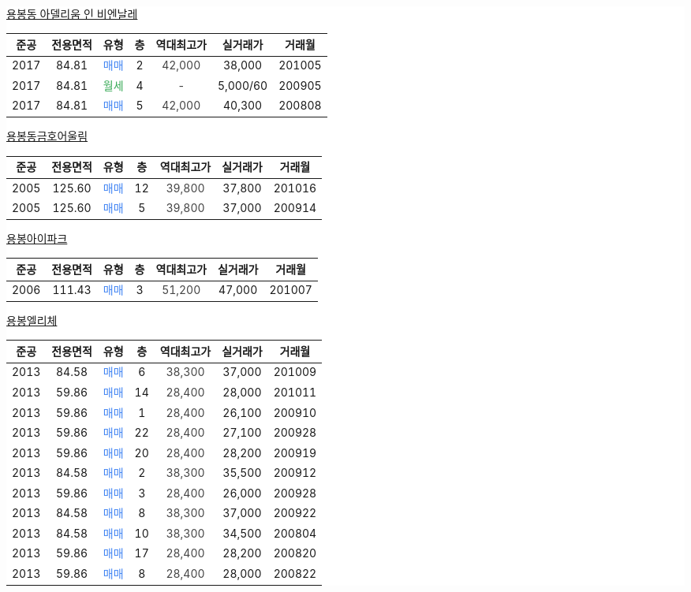 [용봉동 아델리움 인 비엔날레](https://search.naver.com/search.naver?query=%EA%B4%91%EC%A3%BC%EA%B4%91%EC%97%AD%EC%8B%9C+%EB%B6%81%EA%B5%AC+%EC%9A%A9%EB%B4%89%EB%8F%99+%EC%9A%A9%EB%B4%89%EB%8F%99+%EC%95%84%EB%8D%B8%EB%A6%AC%EC%9B%80+%EC%9D%B8+%EB%B9%84%EC%97%94%EB%82%A0%EB%A0%88)

|준공|전용면적|유형|층|역대최고가|실거래가|거래월|
|:---:|:---:|:---:|:---:|:---:|:---:|:---:|
|2017|84.81|<span style="color:#4285f3">매매</span>|2|<span style="color:#444444">42,000</span>|38,000|201005|
|2017|84.81|<span style="color:#34a853">월세</span>|4|<span style="color:#444444">-</span>|5,000/60|200905|
|2017|84.81|<span style="color:#4285f3">매매</span>|5|<span style="color:#444444">42,000</span>|40,300|200808|

[용봉동금호어울림](https://search.naver.com/search.naver?query=%EA%B4%91%EC%A3%BC%EA%B4%91%EC%97%AD%EC%8B%9C+%EB%B6%81%EA%B5%AC+%EC%9A%A9%EB%B4%89%EB%8F%99+%EC%9A%A9%EB%B4%89%EB%8F%99%EA%B8%88%ED%98%B8%EC%96%B4%EC%9A%B8%EB%A6%BC)

|준공|전용면적|유형|층|역대최고가|실거래가|거래월|
|:---:|:---:|:---:|:---:|:---:|:---:|:---:|
|2005|125.60|<span style="color:#4285f3">매매</span>|12|<span style="color:#444444">39,800</span>|37,800|201016|
|2005|125.60|<span style="color:#4285f3">매매</span>|5|<span style="color:#444444">39,800</span>|37,000|200914|


<script async src="//pagead2.googlesyndication.com/pagead/js/adsbygoogle.js"></script>

<ins class="adsbygoogle"
     style="display:block"
     data-ad-client="ca-pub-2446590836940007"
     data-ad-slot="1659523306"
     data-ad-format="auto"
     data-full-width-responsive="true"></ins>
<script>
(adsbygoogle = window.adsbygoogle || []).push({});
</script>


[용봉아이파크](https://search.naver.com/search.naver?query=%EA%B4%91%EC%A3%BC%EA%B4%91%EC%97%AD%EC%8B%9C+%EB%B6%81%EA%B5%AC+%EC%9A%A9%EB%B4%89%EB%8F%99+%EC%9A%A9%EB%B4%89%EC%95%84%EC%9D%B4%ED%8C%8C%ED%81%AC)

|준공|전용면적|유형|층|역대최고가|실거래가|거래월|
|:---:|:---:|:---:|:---:|:---:|:---:|:---:|
|2006|111.43|<span style="color:#4285f3">매매</span>|3|<span style="color:#444444">51,200</span>|47,000|201007|

[용봉엘리체](https://search.naver.com/search.naver?query=%EA%B4%91%EC%A3%BC%EA%B4%91%EC%97%AD%EC%8B%9C+%EB%B6%81%EA%B5%AC+%EC%9A%A9%EB%B4%89%EB%8F%99+%EC%9A%A9%EB%B4%89%EC%97%98%EB%A6%AC%EC%B2%B4)

|준공|전용면적|유형|층|역대최고가|실거래가|거래월|
|:---:|:---:|:---:|:---:|:---:|:---:|:---:|
|2013|84.58|<span style="color:#4285f3">매매</span>|6|<span style="color:#444444">38,300</span>|37,000|201009|
|2013|59.86|<span style="color:#4285f3">매매</span>|14|<span style="color:#444444">28,400</span>|28,000|201011|
|2013|59.86|<span style="color:#4285f3">매매</span>|1|<span style="color:#444444">28,400</span>|26,100|200910|
|2013|59.86|<span style="color:#4285f3">매매</span>|22|<span style="color:#444444">28,400</span>|27,100|200928|
|2013|59.86|<span style="color:#4285f3">매매</span>|20|<span style="color:#444444">28,400</span>|28,200|200919|
|2013|84.58|<span style="color:#4285f3">매매</span>|2|<span style="color:#444444">38,300</span>|35,500|200912|
|2013|59.86|<span style="color:#4285f3">매매</span>|3|<span style="color:#444444">28,400</span>|26,000|200928|
|2013|84.58|<span style="color:#4285f3">매매</span>|8|<span style="color:#444444">38,300</span>|37,000|200922|
|2013|84.58|<span style="color:#4285f3">매매</span>|10|<span style="color:#444444">38,300</span>|34,500|200804|
|2013|59.86|<span style="color:#4285f3">매매</span>|17|<span style="color:#444444">28,400</span>|28,200|200820|
|2013|59.86|<span style="color:#4285f3">매매</span>|8|<span style="color:#444444">28,400</span>|28,000|200822|